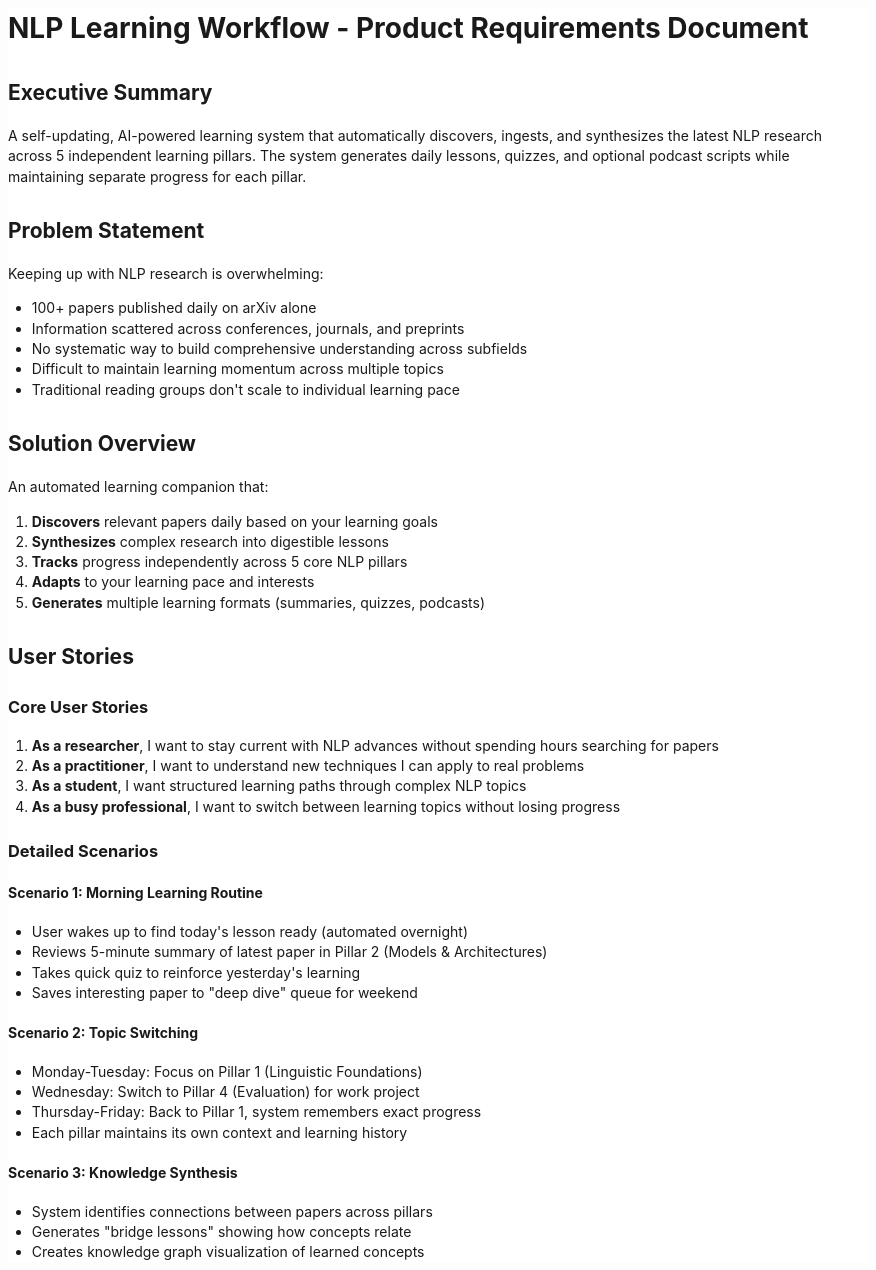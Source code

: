 # NLP Learning Workflow - Product Requirements Document

## Executive Summary
A self-updating, AI-powered learning system that automatically discovers, ingests, and synthesizes the latest NLP research across 5 independent learning pillars. The system generates daily lessons, quizzes, and optional podcast scripts while maintaining separate progress for each pillar.

## Problem Statement
Keeping up with NLP research is overwhelming:
- 100+ papers published daily on arXiv alone
- Information scattered across conferences, journals, and preprints
- No systematic way to build comprehensive understanding across subfields
- Difficult to maintain learning momentum across multiple topics
- Traditional reading groups don't scale to individual learning pace

## Solution Overview
An automated learning companion that:
1. **Discovers** relevant papers daily based on your learning goals
2. **Synthesizes** complex research into digestible lessons
3. **Tracks** progress independently across 5 core NLP pillars
4. **Adapts** to your learning pace and interests
5. **Generates** multiple learning formats (summaries, quizzes, podcasts)

## User Stories

### Core User Stories
1. **As a researcher**, I want to stay current with NLP advances without spending hours searching for papers
2. **As a practitioner**, I want to understand new techniques I can apply to real problems
3. **As a student**, I want structured learning paths through complex NLP topics
4. **As a busy professional**, I want to switch between learning topics without losing progress

### Detailed Scenarios

#### Scenario 1: Morning Learning Routine
- User wakes up to find today's lesson ready (automated overnight)
- Reviews 5-minute summary of latest paper in Pillar 2 (Models & Architectures)
- Takes quick quiz to reinforce yesterday's learning
- Saves interesting paper to "deep dive" queue for weekend

#### Scenario 2: Topic Switching
- Monday-Tuesday: Focus on Pillar 1 (Linguistic Foundations)
- Wednesday: Switch to Pillar 4 (Evaluation) for work project
- Thursday-Friday: Back to Pillar 1, system remembers exact progress
- Each pillar maintains its own context and learning history

#### Scenario 3: Knowledge Synthesis
- System identifies connections between papers across pillars
- Generates "bridge lessons" showing how concepts relate
- Creates knowledge graph visualization of learned concepts
